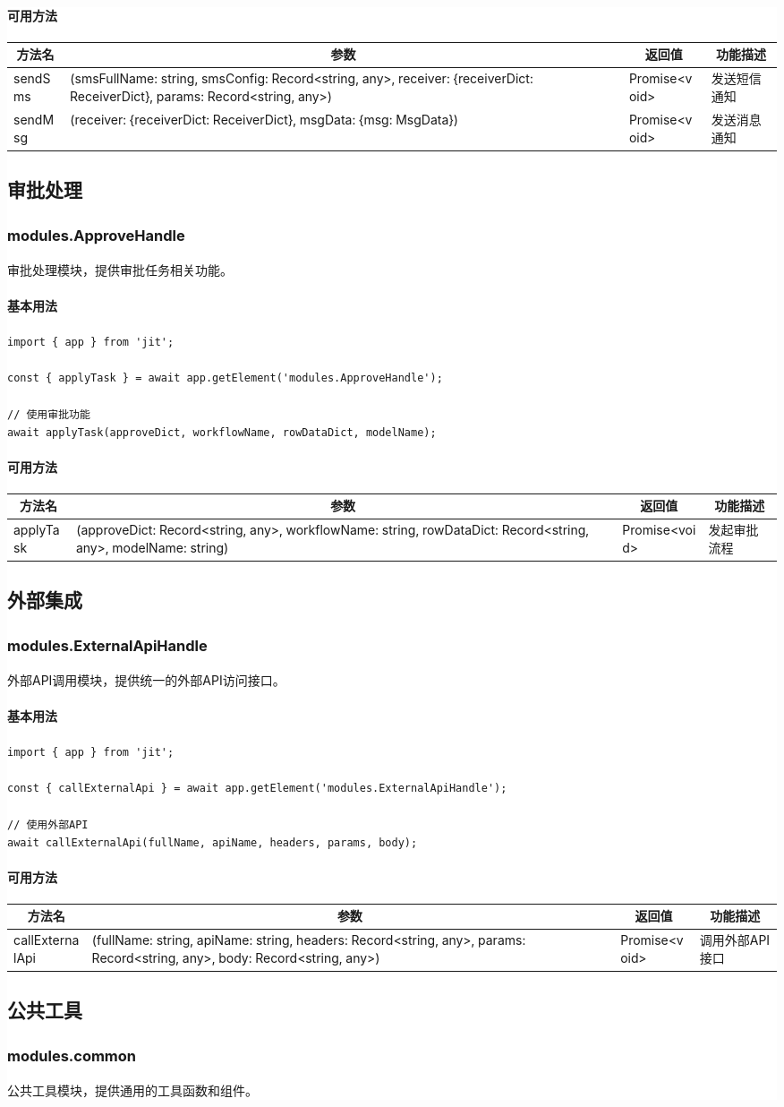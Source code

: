 #### 可用方法
| 方法名 | 参数 | 返回值 | 功能描述 |
|--------|------|--------|----------|
| sendSms | (smsFullName: string, smsConfig: Record&lt;string, any&gt;, receiver: \{receiverDict: ReceiverDict\}, params: Record&lt;string, any&gt;) | Promise&lt;void&gt; | 发送短信通知 |
| sendMsg | (receiver: \{receiverDict: ReceiverDict\}, msgData: \{msg: MsgData\}) | Promise&lt;void&gt; | 发送消息通知 |

## 审批处理
### modules.ApproveHandle
审批处理模块，提供审批任务相关功能。

#### 基本用法
```tsx title="审批处理基本使用"
import { app } from 'jit';

const { applyTask } = await app.getElement('modules.ApproveHandle');

// 使用审批功能
await applyTask(approveDict, workflowName, rowDataDict, modelName);
```

#### 可用方法
| 方法名 | 参数 | 返回值 | 功能描述 |
|--------|------|--------|----------|
| applyTask | (approveDict: Record&lt;string, any&gt;, workflowName: string, rowDataDict: Record&lt;string, any&gt;, modelName: string) | Promise&lt;void&gt; | 发起审批流程 |

## 外部集成
### modules.ExternalApiHandle
外部API调用模块，提供统一的外部API访问接口。

#### 基本用法
```tsx title="外部API基本使用"
import { app } from 'jit';

const { callExternalApi } = await app.getElement('modules.ExternalApiHandle');

// 使用外部API
await callExternalApi(fullName, apiName, headers, params, body);
```

#### 可用方法
| 方法名 | 参数 | 返回值 | 功能描述 |
|--------|------|--------|----------|
| callExternalApi | (fullName: string, apiName: string, headers: Record&lt;string, any&gt;, params: Record&lt;string, any&gt;, body: Record&lt;string, any&gt;) | Promise&lt;void&gt; | 调用外部API接口 |

## 公共工具
### modules.common
公共工具模块，提供通用的工具函数和组件。
